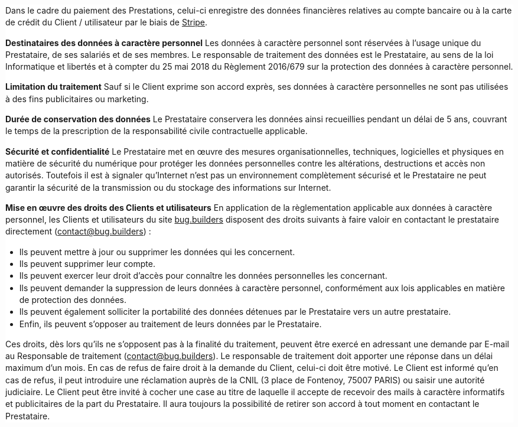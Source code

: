Dans le cadre du paiement des Prestations, celui-ci enregistre des données financières relatives au compte bancaire ou à la carte de crédit du Client / utilisateur par le biais de [Stripe](https://stripe.com).

**Destinataires des données à caractère personnel**
Les données à caractère personnel sont réservées à l’usage unique du Prestataire, de ses salariés et de ses membres.
Le responsable de traitement des données est le Prestataire, au sens de la loi Informatique et libertés et à compter du 25 mai 2018 du Règlement 2016/679 sur la protection des données à caractère personnel.

**Limitation du traitement**
Sauf si le Client exprime son accord exprès, ses données à caractère personnelles ne sont pas utilisées à des fins publicitaires ou marketing.

**Durée de conservation des données**
Le Prestataire conservera les données ainsi recueillies pendant un délai de 5 ans, couvrant le temps de la prescription de la responsabilité civile contractuelle applicable.

**Sécurité et confidentialité**
Le Prestataire met en œuvre des mesures organisationnelles, techniques, logicielles et physiques en matière de
sécurité du numérique pour protéger les données personnelles contre les altérations, destructions et accès non
autorisés. Toutefois il est à signaler qu’Internet n’est pas un environnement complètement sécurisé et le Prestataire ne peut garantir la sécurité de la transmission ou du stockage des informations sur Internet.

**Mise en œuvre des droits des Clients et utilisateurs**
En application de la règlementation applicable aux données à caractère personnel, les Clients et utilisateurs du site [bug.builders](https://bug.builders/) disposent des droits suivants à faire valoir en contactant le prestataire directement (contact@bug.builders) :
- Ils peuvent mettre à jour ou supprimer les données qui les concernent.
- Ils peuvent supprimer leur compte.
- Ils peuvent exercer leur droit d’accès pour connaître les données personnelles les concernant.
- Ils peuvent demander la suppression de leurs données à caractère personnel, conformément aux lois applicables en matière de protection des données.
- Ils peuvent également solliciter la portabilité des données détenues par le Prestataire vers un autre prestataire.
- Enfin, ils peuvent s’opposer au traitement de leurs données par le Prestataire.

Ces droits, dès lors qu’ils ne s’opposent pas à la finalité du traitement, peuvent être exercé en adressant une
demande par E-mail au Responsable de traitement (contact@bug.builders).
Le responsable de traitement doit apporter une réponse dans un délai maximum d’un mois.
En cas de refus de faire droit à la demande du Client, celui-ci doit être motivé.
Le Client est informé qu’en cas de refus, il peut introduire une réclamation auprès de la CNIL (3 place de Fontenoy,
75007 PARIS) ou saisir une autorité judiciaire.
Le Client peut être invité à cocher une case au titre de laquelle il accepte de recevoir des mails à caractère
informatifs et publicitaires de la part du Prestataire. Il aura toujours la possibilité de retirer son accord à tout moment en contactant le Prestataire.
